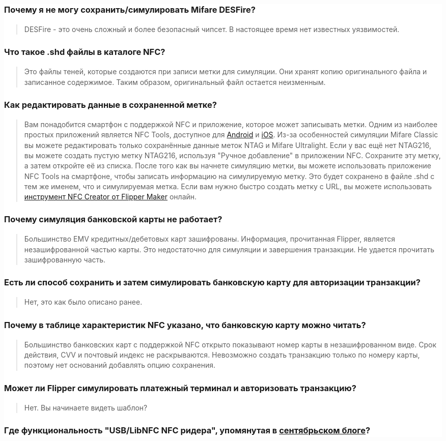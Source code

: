 ### Почему я не могу сохранить/симулировать Mifare DESFire?

> DESFire - это очень сложный и более безопасный чипсет. В настоящее время нет известных уязвимостей.

### Что такое .shd файлы в каталоге NFC?

> Это файлы теней, которые создаются при записи метки для симуляции.
> Они хранят копию оригинального файла и записанное содержимое. Таким образом, оригинальный файл остается неизменным.

### Как редактировать данные в сохраненной метке?

> Вам понадобится смартфон с поддержкой NFC и приложение, которое может записывать метки. Одним из наиболее простых приложений является NFC Tools, доступное для [Android](https://play.google.com/store/apps/details?id=com.wakdev.wdnfc) и [iOS](https://apps.apple.com/us/app/nfc-tools/id1252962749). Из-за особенностей симуляции Mifare Classic вы можете редактировать только сохранённые данные меток NTAG и Mifare Ultralight. Если у вас ещё нет NTAG216, вы можете создать пустую метку NTAG216, используя "Ручное добавление" в приложении NFC. Сохраните эту метку, а затем откройте её из списка. После того как вы начнете симуляцию метки, вы можете использовать приложение NFC Tools на смартфоне, чтобы записать информацию на симулируемую метку. Это будет сохранено в файле .shd с тем же именем, что и симулируемая метка. Если вам нужно быстро создать метку с URL, вы можете использовать [инструмент NFC Creator от Flipper Maker](https://flippermaker.github.io/) онлайн.

### Почему симуляция банковской карты не работает?

> Большинство EMV кредитных/дебетовых карт зашифрованы. Информация, прочитанная Flipper, является незашифрованной частью карты. Это недостаточно для симуляции и завершения транзакции. Не удается прочитать зашифрованную часть.

### Есть ли способ сохранить и затем симулировать банковскую карту для авторизации транзакции?

> Нет, это как было описано ранее.

### Почему в таблице характеристик NFC указано, что банковскую карту можно читать?

> Большинство банковских карт с поддержкой NFC открыто показывают номер карты в незашифрованном виде. Срок действия, CVV и почтовый индекс не раскрываются.
> Невозможно создать транзакцию только по номеру карты, поэтому нет оснований добавлять опцию сохранения.

### Может ли Flipper симулировать платежный терминал и авторизовать транзакцию?

> Нет. Вы начинаете видеть шаблон?

### Где функциональность "USB/LibNFC NFC ридера", упомянутая в [сентябрьском блоге](https://blog.flipperzero.one/september-progress/)?
